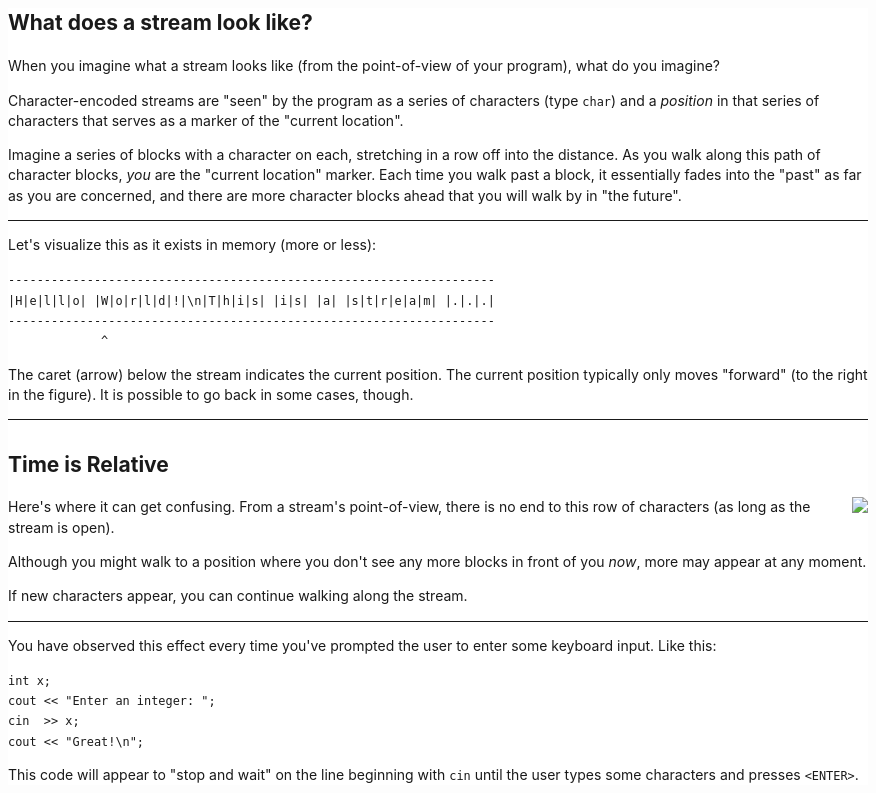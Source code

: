 
## What does a stream look like?

When you imagine what a stream looks like (from the point-of-view of your program), what do you imagine?

Character-encoded streams are "seen" by the program as a series of characters (type `char`) and a _position_ in that series of characters that serves as a marker of the "current location".

Imagine a series of blocks with a character on each, stretching in a row off into the distance.  As you walk along this path of character blocks, _you_ are the "current location" marker.  Each time you walk past a block, it essentially fades into the "past" as far as you are concerned, and there are more character blocks ahead that you will walk by in "the future".

---


Let's visualize this as it exists in memory (more or less):

``` {.txt}
--------------------------------------------------------------------
|H|e|l|l|o| |W|o|r|l|d|!|\n|T|h|i|s| |i|s| |a| |s|t|r|e|a|m| |.|.|.|
--------------------------------------------------------------------
             ^
```

The caret (arrow) below the stream indicates the current position. The current position typically only moves "forward" (to the right in the figure).  It is possible to go back in some cases, though.

---

## Time is Relative

<img src='../images/shared/yellow_brick_road.jpg' style=' max-height: 500px; float: right;' />

Here's where it can get confusing.  From a stream's point-of-view, there is no end to this row of characters (as long as the stream is open).  

Although you might walk to a position where you don't see any more blocks in front of you _now_, more may appear at any moment.

If new characters appear, you can continue walking along the stream.



---

You have observed this effect every time you've prompted the user to enter some keyboard input.  Like this:

``` {.cpp}
int x;
cout << "Enter an integer: ";
cin  >> x;
cout << "Great!\n";
```

This code will appear to "stop and wait" on the line beginning with `cin` until the user types some characters and presses `<ENTER>`.  
